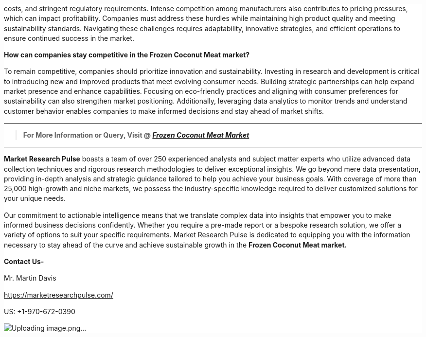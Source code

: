 costs, and stringent regulatory requirements. Intense competition among manufacturers also contributes to pricing pressures, which can impact profitability. Companies must address these hurdles while maintaining high product quality and meeting sustainability standards. Navigating these challenges requires adaptability, innovative strategies, and efficient operations to ensure continued success in the market.</p><p><strong>How can companies stay competitive in the Frozen Coconut Meat market?</strong></p><p>To remain competitive, companies should prioritize innovation and sustainability. Investing in research and development is critical to introducing new and improved products that meet evolving consumer needs. Building strategic partnerships can help expand market presence and enhance capabilities. Focusing on eco-friendly practices and aligning with consumer preferences for sustainability can also strengthen market positioning. Additionally, leveraging data analytics to monitor trends and understand customer behavior enables companies to make informed decisions and stay ahead of market shifts.</p><hr /><blockquote><p><strong>For More Information or Query, Visit @&nbsp;<em><a href="https://marketresearchpulse.com/report/40267/frozen-coconut-meat-market?utm_source=Linkedin&utm_medium=019">Frozen Coconut Meat Market</a></em></strong></p></blockquote><hr /><p><strong>Market Research Pulse</strong> boasts a team of over 250 experienced analysts and subject matter experts who utilize advanced data collection techniques and rigorous research methodologies to deliver exceptional insights. We go beyond mere data presentation, providing in-depth analysis and strategic guidance tailored to help you achieve your business goals. With coverage of more than 25,000 high-growth and niche markets, we possess the industry-specific knowledge required to deliver customized solutions for your unique needs.</p><p>Our commitment to actionable intelligence means that we translate complex data into insights that empower you to make informed business decisions confidently. Whether you require a pre-made report or a bespoke research solution, we offer a variety of options to suit your specific requirements. Market Research Pulse is dedicated to equipping you with the information necessary to stay ahead of the curve and achieve sustainable growth in the <strong>Frozen Coconut Meat market.</strong></p><p><strong>Contact Us-</strong></p><p>Mr. Martin Davis</p><p>https://marketresearchpulse.com/</p><p>US: +1-970-672-0390</p>
![Uploading image.png…]()
